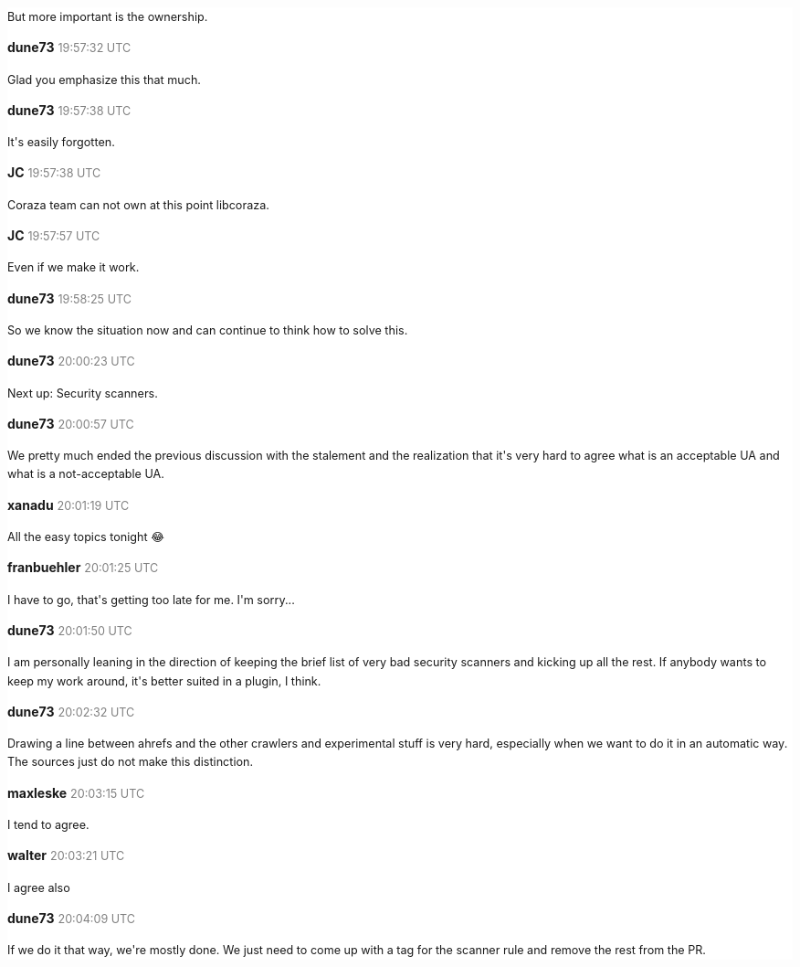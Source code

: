 <span style="font-size: 90%;">But more important is the ownership.</span>

**dune73** <span style="color: grey; font-size: 90%;">19:57:32 UTC</span>

<span style="font-size: 90%;">Glad you emphasize this that much.</span>

**dune73** <span style="color: grey; font-size: 90%;">19:57:38 UTC</span>

<span style="font-size: 90%;">It's easily forgotten.</span>

**JC** <span style="color: grey; font-size: 90%;">19:57:38 UTC</span>

<span style="font-size: 90%;">Coraza team can not own at this point libcoraza.</span>

**JC** <span style="color: grey; font-size: 90%;">19:57:57 UTC</span>

<span style="font-size: 90%;">Even if we make it work.</span>

**dune73** <span style="color: grey; font-size: 90%;">19:58:25 UTC</span>

<span style="font-size: 90%;">So we know the situation now and can continue to think how to solve this.</span>

**dune73** <span style="color: grey; font-size: 90%;">20:00:23 UTC</span>

<span style="font-size: 90%;">Next up: Security scanners.</span>

**dune73** <span style="color: grey; font-size: 90%;">20:00:57 UTC</span>

<span style="font-size: 90%;">We pretty much ended the previous discussion with the stalement and the realization that it's very hard to agree what is an acceptable UA and what is a not-acceptable UA.</span>

**xanadu** <span style="color: grey; font-size: 90%;">20:01:19 UTC</span>

<span style="font-size: 90%;">All the easy topics tonight :joy:</span>

**franbuehler** <span style="color: grey; font-size: 90%;">20:01:25 UTC</span>

<span style="font-size: 90%;">I have to go, that's getting too late for me. I'm sorry...</span>

**dune73** <span style="color: grey; font-size: 90%;">20:01:50 UTC</span>

<span style="font-size: 90%;">I am personally leaning in the direction of keeping the brief list of very bad security scanners and kicking up all the rest. If anybody wants to keep my work around, it's better suited in a plugin, I think.</span>

**dune73** <span style="color: grey; font-size: 90%;">20:02:32 UTC</span>

<span style="font-size: 90%;">Drawing a line between ahrefs and the other crawlers and experimental stuff is very hard, especially when we want to do it in an automatic way. The sources just do not make this distinction.</span>

**maxleske** <span style="color: grey; font-size: 90%;">20:03:15 UTC</span>

<span style="font-size: 90%;">I tend to agree.</span>

**walter** <span style="color: grey; font-size: 90%;">20:03:21 UTC</span>

<span style="font-size: 90%;">I agree also</span>

**dune73** <span style="color: grey; font-size: 90%;">20:04:09 UTC</span>

<span style="font-size: 90%;">If we do it that way, we're mostly done. We just need to come up with a tag for the scanner rule and remove the rest from the PR.</span>
